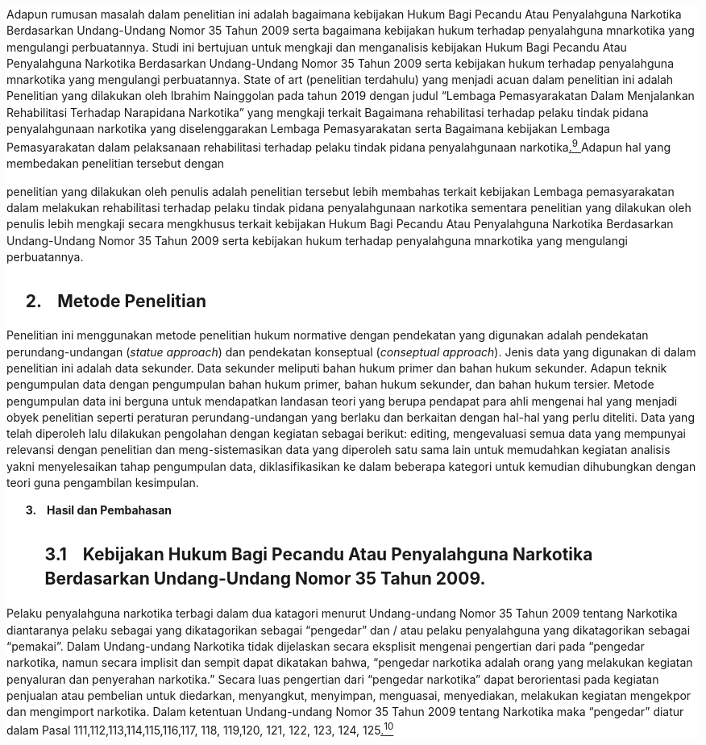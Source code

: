 <p><span class="font2">Adapun rumusan masalah dalam penelitian ini adalah bagaimana kebijakan Hukum Bagi Pecandu Atau Penyalahguna Narkotika Berdasarkan Undang-Undang Nomor 35 Tahun 2009 serta bagaimana kebijakan hukum terhadap penyalahguna mnarkotika yang mengulangi perbuatannya. Studi ini bertujuan untuk mengkaji dan menganalisis kebijakan Hukum Bagi Pecandu Atau Penyalahguna Narkotika Berdasarkan Undang-Undang Nomor 35 Tahun 2009 serta kebijakan hukum terhadap penyalahguna mnarkotika yang mengulangi perbuatannya. State of art (penelitian terdahulu) yang menjadi acuan dalam penelitian ini adalah Penelitian yang dilakukan oleh Ibrahim Nainggolan pada tahun 2019 dengan judul “Lembaga Pemasyarakatan Dalam Menjalankan Rehabilitasi Terhadap Narapidana Narkotika” yang mengkaji terkait Bagaimana rehabilitasi terhadap pelaku tindak pidana penyalahgunaan narkotika yang diselenggarakan Lembaga Pemasyarakatan serta Bagaimana kebijakan Lembaga Pemasyarakatan dalam pelaksanaan rehabilitasi terhadap pelaku tindak pidana penyalahgunaan narkotika</span><a href="#bookmark13"><span class="font2">.<sup>9</sup> </span></a><span class="font2">Adapun hal yang membedakan penelitian tersebut dengan</span></p>
<p><span class="font2">penelitian yang dilakukan oleh penulis adalah penelitian tersebut lebih membahas terkait kebijakan Lembaga pemasyarakatan dalam melakukan rehabilitasi terhadap pelaku tindak pidana penyalahgunaan narkotika sementara penelitian yang dilakukan oleh penulis lebih mengkaji secara mengkhusus terkait kebijakan Hukum Bagi Pecandu Atau Penyalahguna Narkotika Berdasarkan Undang-Undang Nomor 35 Tahun 2009 serta kebijakan hukum terhadap penyalahguna mnarkotika yang mengulangi perbuatannya.</span></p>
<ul style="list-style:none;"><li>
<h2><a name="bookmark14"></a><span class="font2" style="font-weight:bold;"><a name="bookmark15"></a>2. &nbsp;&nbsp;&nbsp;Metode Penelitian</span></h2></li></ul>
<p><span class="font2">Penelitian ini menggunakan metode penelitian hukum normative dengan pendekatan yang digunakan adalah pendekatan perundang-undangan (</span><span class="font2" style="font-style:italic;">statue approach</span><span class="font2">) dan pendekatan konseptual (</span><span class="font2" style="font-style:italic;">conseptual approach</span><span class="font2">). Jenis data yang digunakan di dalam penelitian ini adalah data sekunder. Data sekunder meliputi bahan hukum primer dan bahan hukum sekunder. Adapun teknik pengumpulan data dengan pengumpulan bahan hukum primer, bahan hukum sekunder, dan bahan hukum tersier. Metode pengumpulan data ini berguna untuk mendapatkan landasan teori yang berupa pendapat para ahli mengenai hal yang menjadi obyek penelitian seperti peraturan perundang-undangan yang berlaku dan berkaitan dengan hal-hal yang perlu diteliti. Data yang telah diperoleh lalu dilakukan pengolahan dengan kegiatan sebagai berikut: editing, mengevaluasi semua data yang mempunyai relevansi dengan penelitian dan meng-sistemasikan data yang diperoleh satu sama lain untuk memudahkan kegiatan analisis yakni menyelesaikan tahap pengumpulan data, diklasifikasikan ke dalam beberapa kategori untuk kemudian dihubungkan dengan teori guna pengambilan kesimpulan.</span></p>
<ul style="list-style:none;"><li>
<p><span class="font2" style="font-weight:bold;">3. &nbsp;&nbsp;&nbsp;Hasil dan Pembahasan</span></p>
<ul style="list-style:none;">
<li>
<h2><a name="bookmark16"></a><span class="font2" style="font-weight:bold;"><a name="bookmark17"></a>3.1 &nbsp;&nbsp;&nbsp;Kebijakan Hukum Bagi Pecandu Atau Penyalahguna Narkotika Berdasarkan Undang-Undang Nomor 35 Tahun 2009.</span></h2></li></ul></li></ul>
<p><span class="font2">Pelaku penyalahguna narkotika terbagi dalam dua katagori menurut Undang-undang Nomor 35 Tahun 2009 tentang Narkotika diantaranya pelaku sebagai yang dikatagorikan sebagai “pengedar” dan / atau pelaku penyalahguna yang dikatagorikan sebagai “pemakai”. Dalam Undang-undang Narkotika tidak dijelaskan secara eksplisit mengenai pengertian dari pada “pengedar narkotika, namun secara implisit dan sempit dapat dikatakan bahwa, “pengedar narkotika adalah orang yang melakukan kegiatan penyaluran dan penyerahan narkotika.” Secara luas pengertian dari “pengedar narkotika” dapat berorientasi pada kegiatan penjualan atau pembelian untuk diedarkan, menyangkut, menyimpan, menguasai, menyediakan, melakukan kegiatan mengekpor dan mengimport narkotika. Dalam ketentuan Undang-undang Nomor 35 Tahun 2009 tentang Narkotika maka “pengedar” diatur dalam Pasal 111,112,113,114,115,116,117, 118, 119,120, 121, 122, 123, 124, 125</span><a href="#bookmark18"><span class="font2">.<sup>10</sup></span></a></p>